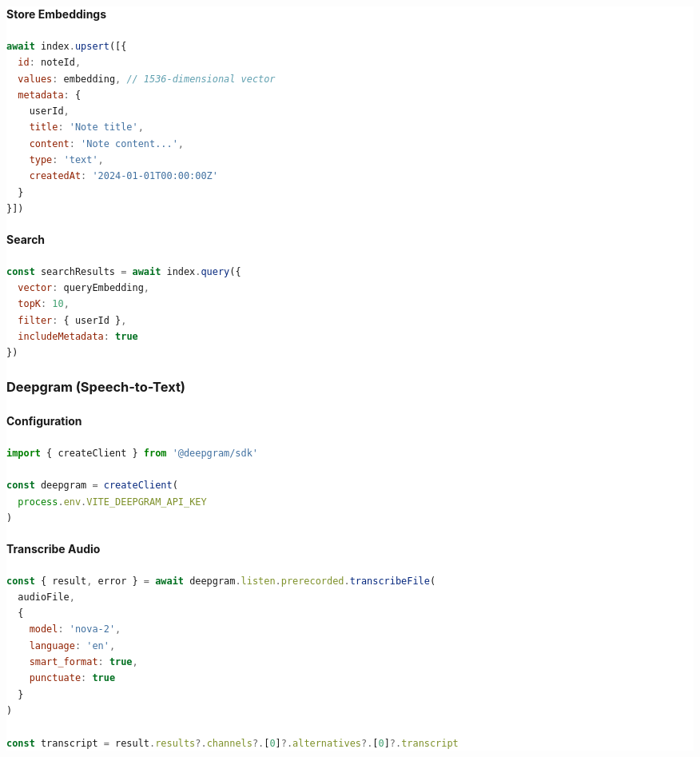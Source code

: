 #### Store Embeddings

```javascript
await index.upsert([{
  id: noteId,
  values: embedding, // 1536-dimensional vector
  metadata: {
    userId,
    title: 'Note title',
    content: 'Note content...',
    type: 'text',
    createdAt: '2024-01-01T00:00:00Z'
  }
}])
```

#### Search

```javascript
const searchResults = await index.query({
  vector: queryEmbedding,
  topK: 10,
  filter: { userId },
  includeMetadata: true
})
```

### Deepgram (Speech-to-Text)

#### Configuration

```javascript
import { createClient } from '@deepgram/sdk'

const deepgram = createClient(
  process.env.VITE_DEEPGRAM_API_KEY
)
```

#### Transcribe Audio

```javascript
const { result, error } = await deepgram.listen.prerecorded.transcribeFile(
  audioFile,
  {
    model: 'nova-2',
    language: 'en',
    smart_format: true,
    punctuate: true
  }
)

const transcript = result.results?.channels?.[0]?.alternatives?.[0]?.transcript
```
